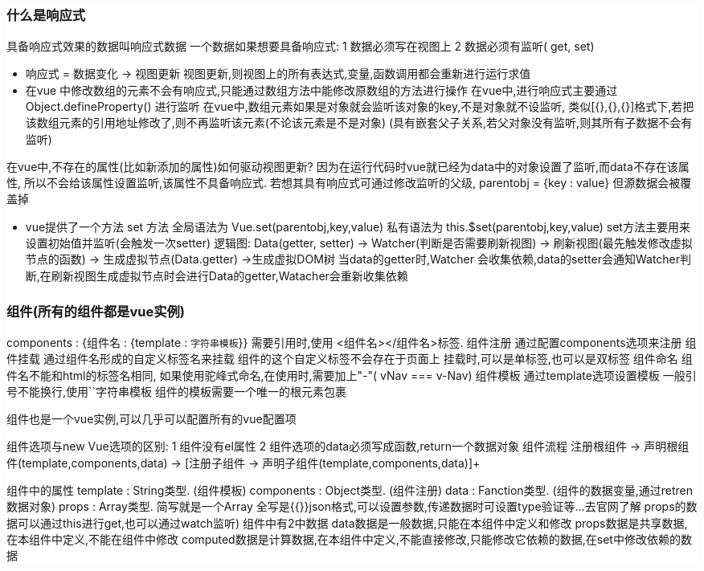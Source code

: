 ### 什么是响应式
具备响应式效果的数据叫响应式数据
一个数据如果想要具备响应式:
    1 数据必须写在视图上
    2 数据必须有监听( get, set)

* 响应式 = 数据变化 -> 视图更新
视图更新,则视图上的所有表达式,变量,函数调用都会重新进行运行求值
* 在vue 中修改数组的元素不会有响应式,只能通过数组方法中能修改原数组的方法进行操作
在vue中,进行响应式主要通过 Object.defineProperty() 进行监听
在vue中,数组元素如果是对象就会监听该对象的key,不是对象就不设监听,
类似[{},{},{}]格式下,若把该数组元素的引用地址修改了,则不再监听该元素(不论该元素是不是对象)
(具有嵌套父子关系,若父对象没有监听,则其所有子数据不会有监听)

在vue中,不存在的属性(比如新添加的属性)如何驱动视图更新?
因为在运行代码时vue就已经为data中的对象设置了监听,而data不存在该属性,
所以不会给该属性设置监听,该属性不具备响应式.
若想其具有响应式可通过修改监听的父级, parentobj = {key : value} 但源数据会被覆盖掉
* vue提供了一个方法 set 方法 全局语法为 Vue.set(parentobj,key,value) 私有语法为 this.$set(parentobj,key,value)
set方法主要用来设置初始值并监听(会触发一次setter)
逻辑图:
Data(getter, setter) -> Watcher(判断是否需要刷新视图) ->  刷新视图(最先触发修改虚拟节点的函数) -> 生成虚拟节点(Data.getter) ->生成虚拟DOM树 
当data的getter时,Watcher 会收集依赖,data的setter会通知Watcher判断,在刷新视图生成虚拟节点时会进行Data的getter,Watacher会重新收集依赖

### 组件(所有的组件都是vue实例)

components : {组件名 : {template : `字符串模板`}}
需要引用时,使用 <组件名></组件名>标签.
组件注册
    通过配置components选项来注册
组件挂载
    通过组件名形成的自定义标签名来挂载
    组件的这个自定义标签不会存在于页面上
    挂载时,可以是单标签,也可以是双标签
组件命名
    组件名不能和html的标签名相同,
    如果使用驼峰式命名,在使用时,需要加上"-"( vNav === v-Nav)
组件模板
    通过template选项设置模板
    一般引号不能换行,使用``字符串模板
    组件的模板需要一个唯一的根元素包裹

组件也是一个vue实例,可以几乎可以配置所有的vue配置项
    
组件选项与new Vue选项的区别:
    1 组件没有el属性
    2 组件选项的data必须写成函数,return一个数据对象
组件流程 
    注册根组件 -> 声明根组件(template,components,data) -> [注册子组件 ->  声明子组件(template,components,data)]+

组件中的属性
    template : String类型. (组件模板)
    components : Object类型. (组件注册)
    data : Fanction类型. (组件的数据变量,通过retren数据对象)
    props : Array类型. 
        简写就是一个Array
        全写是{{}}json格式,可以设置参数,传递数据时可设置type验证等...去官网了解
        props的数据可以通过this进行get,也可以通过watch监听)
组件中有2中数据
    data数据是一般数据,只能在本组件中定义和修改
    props数据是共享数据,在本组件中定义,不能在组件中修改
    computed数据是计算数据,在本组件中定义,不能直接修改,只能修改它依赖的数据,在set中修改依赖的数据
